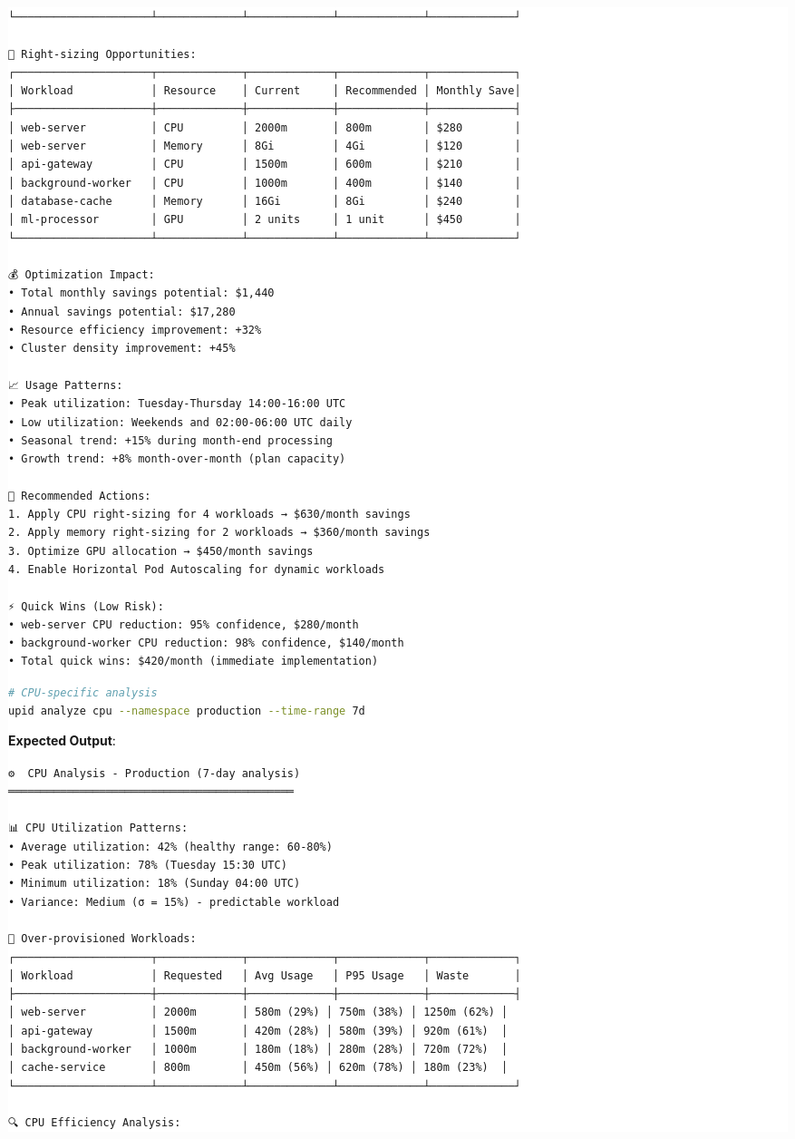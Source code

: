 ```
└─────────────────────┴─────────────┴─────────────┴─────────────┴─────────────┘

🎯 Right-sizing Opportunities:
┌─────────────────────┬─────────────┬─────────────┬─────────────┬─────────────┐
│ Workload            │ Resource    │ Current     │ Recommended │ Monthly Save│
├─────────────────────┼─────────────┼─────────────┼─────────────┼─────────────┤
│ web-server          │ CPU         │ 2000m       │ 800m        │ $280        │
│ web-server          │ Memory      │ 8Gi         │ 4Gi         │ $120        │
│ api-gateway         │ CPU         │ 1500m       │ 600m        │ $210        │
│ background-worker   │ CPU         │ 1000m       │ 400m        │ $140        │
│ database-cache      │ Memory      │ 16Gi        │ 8Gi         │ $240        │
│ ml-processor        │ GPU         │ 2 units     │ 1 unit      │ $450        │
└─────────────────────┴─────────────┴─────────────┴─────────────┴─────────────┘

💰 Optimization Impact:
• Total monthly savings potential: $1,440
• Annual savings potential: $17,280
• Resource efficiency improvement: +32%
• Cluster density improvement: +45%

📈 Usage Patterns:
• Peak utilization: Tuesday-Thursday 14:00-16:00 UTC
• Low utilization: Weekends and 02:00-06:00 UTC daily
• Seasonal trend: +15% during month-end processing
• Growth trend: +8% month-over-month (plan capacity)

🔧 Recommended Actions:
1. Apply CPU right-sizing for 4 workloads → $630/month savings
2. Apply memory right-sizing for 2 workloads → $360/month savings
3. Optimize GPU allocation → $450/month savings
4. Enable Horizontal Pod Autoscaling for dynamic workloads

⚡ Quick Wins (Low Risk):
• web-server CPU reduction: 95% confidence, $280/month
• background-worker CPU reduction: 98% confidence, $140/month
• Total quick wins: $420/month (immediate implementation)
```

```bash
# CPU-specific analysis
upid analyze cpu --namespace production --time-range 7d
```
**Expected Output**:
```
⚙️  CPU Analysis - Production (7-day analysis)
════════════════════════════════════════════

📊 CPU Utilization Patterns:
• Average utilization: 42% (healthy range: 60-80%)
• Peak utilization: 78% (Tuesday 15:30 UTC)
• Minimum utilization: 18% (Sunday 04:00 UTC)
• Variance: Medium (σ = 15%) - predictable workload

🎯 Over-provisioned Workloads:
┌─────────────────────┬─────────────┬─────────────┬─────────────┬─────────────┐
│ Workload            │ Requested   │ Avg Usage   │ P95 Usage   │ Waste       │
├─────────────────────┼─────────────┼─────────────┼─────────────┼─────────────┤
│ web-server          │ 2000m       │ 580m (29%) │ 750m (38%) │ 1250m (62%) │
│ api-gateway         │ 1500m       │ 420m (28%) │ 580m (39%) │ 920m (61%)  │
│ background-worker   │ 1000m       │ 180m (18%) │ 280m (28%) │ 720m (72%)  │
│ cache-service       │ 800m        │ 450m (56%) │ 620m (78%) │ 180m (23%)  │
└─────────────────────┴─────────────┴─────────────┴─────────────┴─────────────┘

🔍 CPU Efficiency Analysis:
```